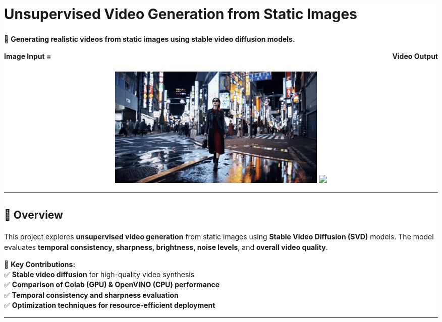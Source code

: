 # **Unsupervised Video Generation from Static Images**
🔹 **Generating realistic videos from static images using stable video diffusion models.**  

<p align="center">
  <span style="float: left;"><b>Image Input = </b></span>
  <span style="float: right;"><b>Video Output</b></span>
  <br><br>
  <img src="asset/One.png" width="400"/>
  <img src="asset/image generation.gif" width="400"/>
</p>



---

## 📝 **Overview**
This project explores **unsupervised video generation** from static images using **Stable Video Diffusion (SVD)** models. The model evaluates **temporal consistency, sharpness, brightness, noise levels**, and **overall video quality**.  

📌 **Key Contributions:**  
✅ **Stable video diffusion** for high-quality video synthesis  
✅ **Comparison of Colab (GPU) & OpenVINO (CPU) performance**  
✅ **Temporal consistency and sharpness evaluation**  
✅ **Optimization techniques for resource-efficient deployment**  

---
